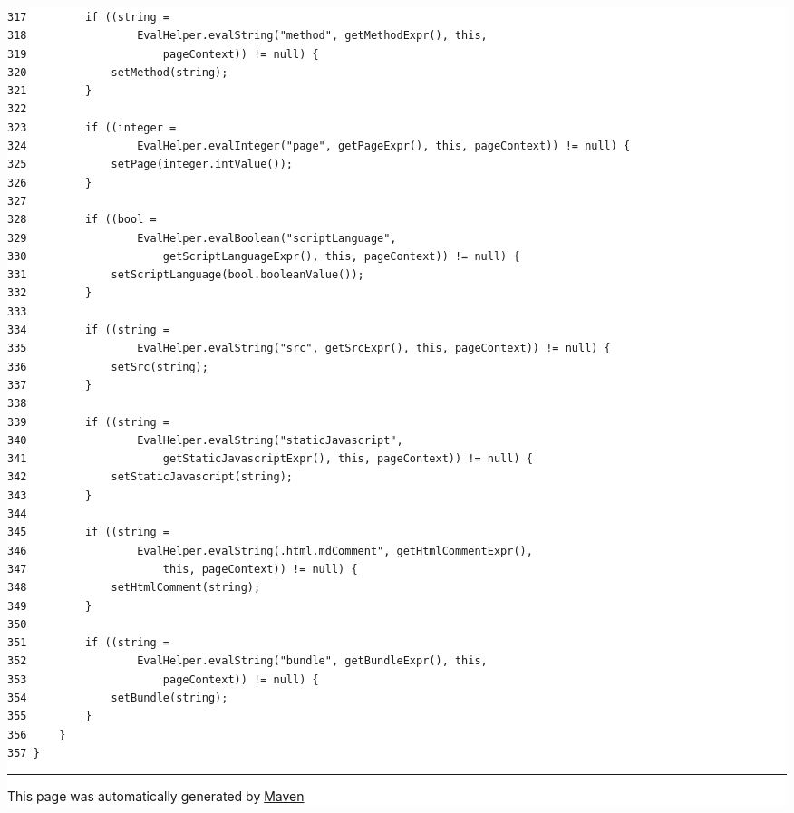     317         if ((string =
    318                 EvalHelper.evalString("method", getMethodExpr(), this,
    319                     pageContext)) != null) {
    320             setMethod(string);
    321         }
    322 
    323         if ((integer =
    324                 EvalHelper.evalInteger("page", getPageExpr(), this, pageContext)) != null) {
    325             setPage(integer.intValue());
    326         }
    327 
    328         if ((bool =
    329                 EvalHelper.evalBoolean("scriptLanguage",
    330                     getScriptLanguageExpr(), this, pageContext)) != null) {
    331             setScriptLanguage(bool.booleanValue());
    332         }
    333 
    334         if ((string =
    335                 EvalHelper.evalString("src", getSrcExpr(), this, pageContext)) != null) {
    336             setSrc(string);
    337         }
    338 
    339         if ((string =
    340                 EvalHelper.evalString("staticJavascript",
    341                     getStaticJavascriptExpr(), this, pageContext)) != null) {
    342             setStaticJavascript(string);
    343         }
    344 
    345         if ((string =
    346                 EvalHelper.evalString(.html.mdComment", getHtmlCommentExpr(),
    347                     this, pageContext)) != null) {
    348             setHtmlComment(string);
    349         }
    350 
    351         if ((string =
    352                 EvalHelper.evalString("bundle", getBundleExpr(), this,
    353                     pageContext)) != null) {
    354             setBundle(string);
    355         }
    356     }
    357 }

------------------------------------------------------------------------

This page was automatically generated by [Maven](http://maven.apache.org/)
